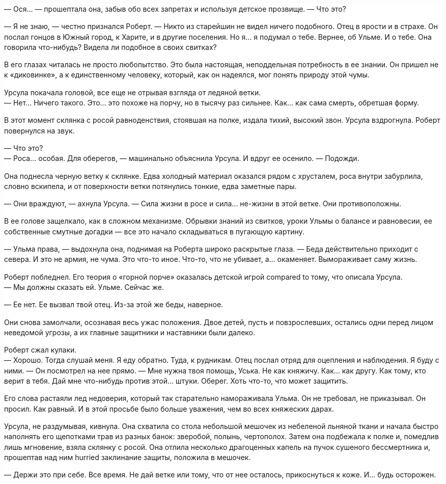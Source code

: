 — Ося... — прошептала она, забыв обо всех запретах и используя детское прозвище. — Что это?

— Я не знаю, — честно признался Роберт. — Никто из старейшин не видел ничего подобного. Отец в ярости и в страхе. Он послал гонцов в Южный город, к Харите, и в другие поселения. Но я... я подумал о тебе. Вернее, об Ульме. И о тебе. Она говорила что-нибудь? Видела ли подобное в своих свитках?

В его глазах читалась не просто любопытство. Это была настоящая, неподдельная потребность в ее знании. Он пришел не к «диковинке», а к единственному человеку, который, как он надеялся, мог понять природу этой чумы.

Урсула покачала головой, все еще не отрывая взгляда от ледяной ветки.  
— Нет... Ничего такого. Это... это похоже на порчу, но в тысячу раз сильнее. Как... как сама смерть, обретшая форму.

В этот момент склянка с росой равноденствия, стоявшая на полке, издала тихий, высокий звон. Урсула вздрогнула. Роберт повернулся на звук.

— Что это?  
— Роса... особая. Для оберегов, — машинально объяснила Урсула. И вдруг ее осенило. — Подожди.

Она поднесла черную ветку к склянке. Едва холодный материал оказался рядом с хрусталем, роса внутри забурлила, словно вскипела, и от поверхности ветки потянулись тонкие, едва заметные пары.

— Они враждуют, — ахнула Урсула. — Сила жизни в росе и сила... не-жизни в этой ветке. Они противоположны.

В ее голове защелкало, как в сложном механизме. Обрывки знаний из свитков, уроки Ульмы о балансе и равновесии, ее собственные смутные догадки — все это начало складываться в пугающую картину.

— Ульма права, — выдохнула она, поднимая на Роберта широко раскрытые глаза. — Беда действительно приходит с севера. И это не армия, не чума. Это что-то иное. Что-то, что не убивает, а... окаменяет. Вымораживает саму жизнь.

Роберт побледнел. Его теория о «горной порче» оказалась детской игрой compared to тому, что описала Урсула.  
— Мы должны сказать ей. Ульме. Сейчас же.

— Ее нет. Ее вызвал твой отец. Из-за этой же беды, наверное.

Они снова замолчали, осознавая весь ужас положения. Двое детей, пусть и повзрослевших, остались одни перед лицом неведомой угрозы, а их главные защитники и наставники были далеко.

Роберт сжал кулаки.  
— Хорошо. Тогда слушай меня. Я еду обратно. Туда, к рудникам. Отец послал отряд для оцепления и наблюдения. Я буду с ними. — Он посмотрел на нее прямо. — Мне нужна твоя помощь, Уська. Не как княжичу. Как... как другу. Как тому, кто верит в тебя. Дай мне что-нибудь против этой... штуки. Оберег. Хоть что-то, что может защитить.

Его слова растаяли лед недоверия, который так старательно намораживала Ульма. Он не требовал, не приказывал. Он просил. Как равный. И в этой просьбе было больше уважения, чем во всех княжеских дарах.

Урсула, не раздумывая, кивнула. Она схватила со стола небольшой мешочек из небеленой льняной ткани и начала быстро наполнять его щепотками трав из разных банок: зверобой, полынь, чертополох. Затем она подбежала к полке и, помедлив лишь мгновение, взяла склянку с росой. Она отлила несколько драгоценных капель на пучок сушеного бессмертника и, прошептав над ним hurried заклинание защиты, положила в мешочек.

— Держи это при себе. Все время. Не дай ветке или тому, что от нее осталось, прикоснуться к коже. И... будь осторожен.
